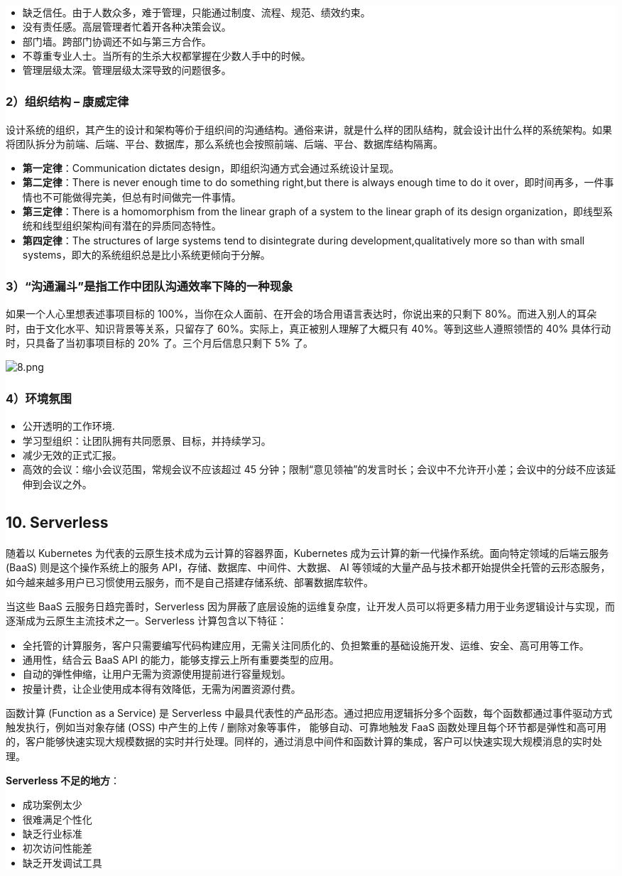 - 缺乏信任。由于人数众多，难于管理，只能通过制度、流程、规范、绩效约束。
- 没有责任感。高层管理者忙着开各种决策会议。
- 部门墙。跨部门协调还不如与第三方合作。
- 不尊重专业人士。当所有的生杀大权都掌握在少数人手中的时候。
- 管理层级太深。管理层级太深导致的问题很多。

### 2）组织结构 – 康威定律

设计系统的组织，其产生的设计和架构等价于组织间的沟通结构。通俗来讲，就是什么样的团队结构，就会设计出什么样的系统架构。如果将团队拆分为前端、后端、平台、数据库，那么系统也会按照前端、后端、平台、数据库结构隔离。

- **第一定律**：Communication dictates design，即组织沟通方式会通过系统设计呈现。
- **第二定律**：There is never enough time to do something right,but there is always enough time to do it over，即时间再多，一件事情也不可能做得完美，但总有时间做完一件事情。
- **第三定律**：There is a homomorphism from the linear graph  of a system to the linear graph of its design  organization，即线型系统和线型组织架构间有潜在的异质同态特性。
- **第四定律**：The structures of large systems tend to  disintegrate during development,qualitatively more so than with small  systems，即大的系统组织总是比小系统更倾向于分解。

### 3）“沟通漏斗”是指工作中团队沟通效率下降的一种现象

如果一个人心里想表述事项目标的 100%，当你在众人面前、在开会的场合用语言表达时，你说出来的只剩下  80%。而进入别人的耳朵时，由于文化水平、知识背景等关系，只留存了 60%。实际上，真正被别人理解了大概只有 40%。等到这些人遵照领悟的  40% 具体行动时，只具备了当初事项目标的 20% 了。三个月后信息只剩下 5% 了。

![8.png](https://ucc.alicdn.com/pic/developer-ecology/891f0a70427f41318c278714160c8074.png)

### 4）环境氛围

- 公开透明的工作环境.
- 学习型组织：让团队拥有共同愿景、目标，并持续学习。
- 减少无效的正式汇报。
- 高效的会议：缩小会议范围，常规会议不应该超过 45 分钟；限制“意见领袖”的发言时长；会议中不允许开小差；会议中的分歧不应该延伸到会议之外。

## 10. Serverless

随着以 Kubernetes 为代表的云原生技术成为云计算的容器界面，Kubernetes  成为云计算的新一代操作系统。面向特定领域的后端云服务 (BaaS) 则是这个操作系统上的服务 API，存储、数据库、中间件、大数据、 AI  等领域的大量产品与技术都开始提供全托管的云形态服务，如今越来越多用户已习惯使用云服务，而不是自己搭建存储系统、部署数据库软件。

当这些 BaaS 云服务日趋完善时，Serverless 因为屏蔽了底层设施的运维复杂度，让开发人员可以将更多精力用于业务逻辑设计与实现，而逐渐成为云原生主流技术之一。Serverless 计算包含以下特征：

- 全托管的计算服务，客户只需要编写代码构建应用，无需关注同质化的、负担繁重的基础设施开发、运维、安全、高可用等工作。
- 通用性，结合云 BaaS API 的能力，能够支撑云上所有重要类型的应用。
- 自动的弹性伸缩，让用户无需为资源使用提前进行容量规划。
- 按量计费，让企业使用成本得有效降低，无需为闲置资源付费。

函数计算 (Function as a Service) 是 Serverless  中最具代表性的产品形态。通过把应用逻辑拆分多个函数，每个函数都通过事件驱动方式触发执行，例如当对象存储 (OSS) 中产生的上传 /  删除对象等事件， 能够自动、可靠地触发 FaaS  函数处理且每个环节都是弹性和高可用的，客户能够快速实现大规模数据的实时并行处理。同样的，通过消息中间件和函数计算的集成，客户可以快速实现大规模消息的实时处理。

**Serverless 不足的地方**：

- 成功案例太少
- 很难满足个性化
- 缺乏行业标准
- 初次访问性能差
- 缺乏开发调试工具
